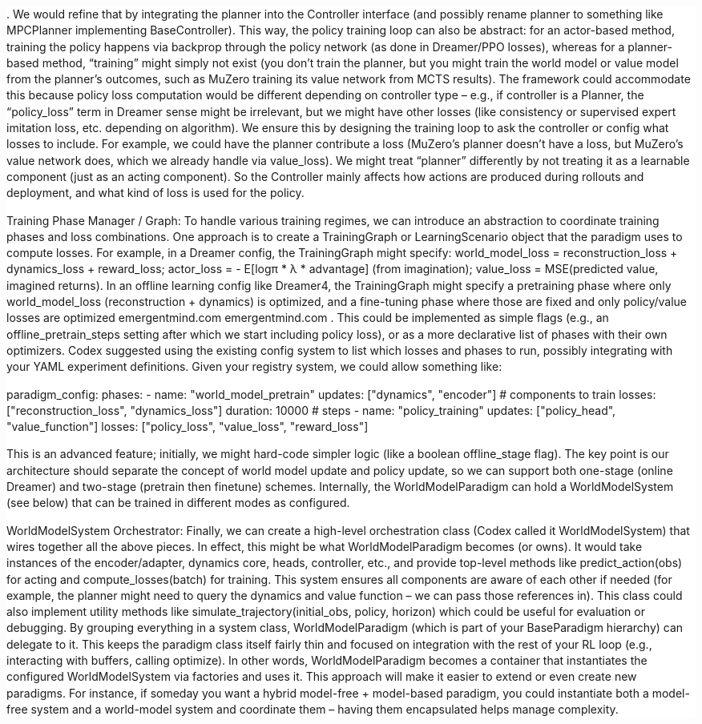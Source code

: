 . We would refine that by integrating the planner into the Controller interface (and possibly rename planner to something like MPCPlanner implementing BaseController). This way, the policy training loop can also be abstract: for an actor-based method, training the policy happens via backprop through the policy network (as done in Dreamer/PPO losses), whereas for a planner-based method, “training” might simply not exist (you don’t train the planner, but you might train the world model or value model from the planner’s outcomes, such as MuZero training its value network from MCTS results). The framework could accommodate this because policy loss computation would be different depending on controller type – e.g., if controller is a Planner, the “policy_loss” term in Dreamer sense might be irrelevant, but we might have other losses (like consistency or supervised expert imitation loss, etc. depending on algorithm). We ensure this by designing the training loop to ask the controller or config what losses to include. For example, we could have the planner contribute a loss (MuZero’s planner doesn’t have a loss, but MuZero’s value network does, which we already handle via value_loss). We might treat “planner” differently by not treating it as a learnable component (just as an acting component). So the Controller mainly affects how actions are produced during rollouts and deployment, and what kind of loss is used for the policy.

Training Phase Manager / Graph: To handle various training regimes, we can introduce an abstraction to coordinate training phases and loss combinations. One approach is to create a TrainingGraph or LearningScenario object that the paradigm uses to compute losses. For example, in a Dreamer config, the TrainingGraph might specify: world_model_loss = reconstruction_loss + dynamics_loss + reward_loss; actor_loss = - E[logπ * λ * advantage] (from imagination); value_loss = MSE(predicted value, imagined returns). In an offline learning config like Dreamer4, the TrainingGraph might specify a pretraining phase where only world_model_loss (reconstruction + dynamics) is optimized, and a fine-tuning phase where those are fixed and only policy/value losses are optimized
emergentmind.com
emergentmind.com
. This could be implemented as simple flags (e.g., an offline_pretrain_steps setting after which we start including policy loss), or as a more declarative list of phases with their own optimizers. Codex suggested using the existing config system to list which losses and phases to run, possibly integrating with your YAML experiment definitions. Given your registry system, we could allow something like:

paradigm_config:
    phases:
      - name: "world_model_pretrain"
        updates: ["dynamics", "encoder"]   # components to train
        losses: ["reconstruction_loss", "dynamics_loss"]
        duration: 10000  # steps
      - name: "policy_training"
        updates: ["policy_head", "value_function"]
        losses: ["policy_loss", "value_loss", "reward_loss"]


This is an advanced feature; initially, we might hard-code simpler logic (like a boolean offline_stage flag). The key point is our architecture should separate the concept of world model update and policy update, so we can support both one-stage (online Dreamer) and two-stage (pretrain then finetune) schemes. Internally, the WorldModelParadigm can hold a WorldModelSystem (see below) that can be trained in different modes as configured.

WorldModelSystem Orchestrator: Finally, we can create a high-level orchestration class (Codex called it WorldModelSystem) that wires together all the above pieces. In effect, this might be what WorldModelParadigm becomes (or owns). It would take instances of the encoder/adapter, dynamics core, heads, controller, etc., and provide top-level methods like predict_action(obs) for acting and compute_losses(batch) for training. This system ensures all components are aware of each other if needed (for example, the planner might need to query the dynamics and value function – we can pass those references in). This class could also implement utility methods like simulate_trajectory(initial_obs, policy, horizon) which could be useful for evaluation or debugging. By grouping everything in a system class, WorldModelParadigm (which is part of your BaseParadigm hierarchy) can delegate to it. This keeps the paradigm class itself fairly thin and focused on integration with the rest of your RL loop (e.g., interacting with buffers, calling optimize). In other words, WorldModelParadigm becomes a container that instantiates the configured WorldModelSystem via factories and uses it. This approach will make it easier to extend or even create new paradigms. For instance, if someday you want a hybrid model-free + model-based paradigm, you could instantiate both a model-free system and a world-model system and coordinate them – having them encapsulated helps manage complexity.
